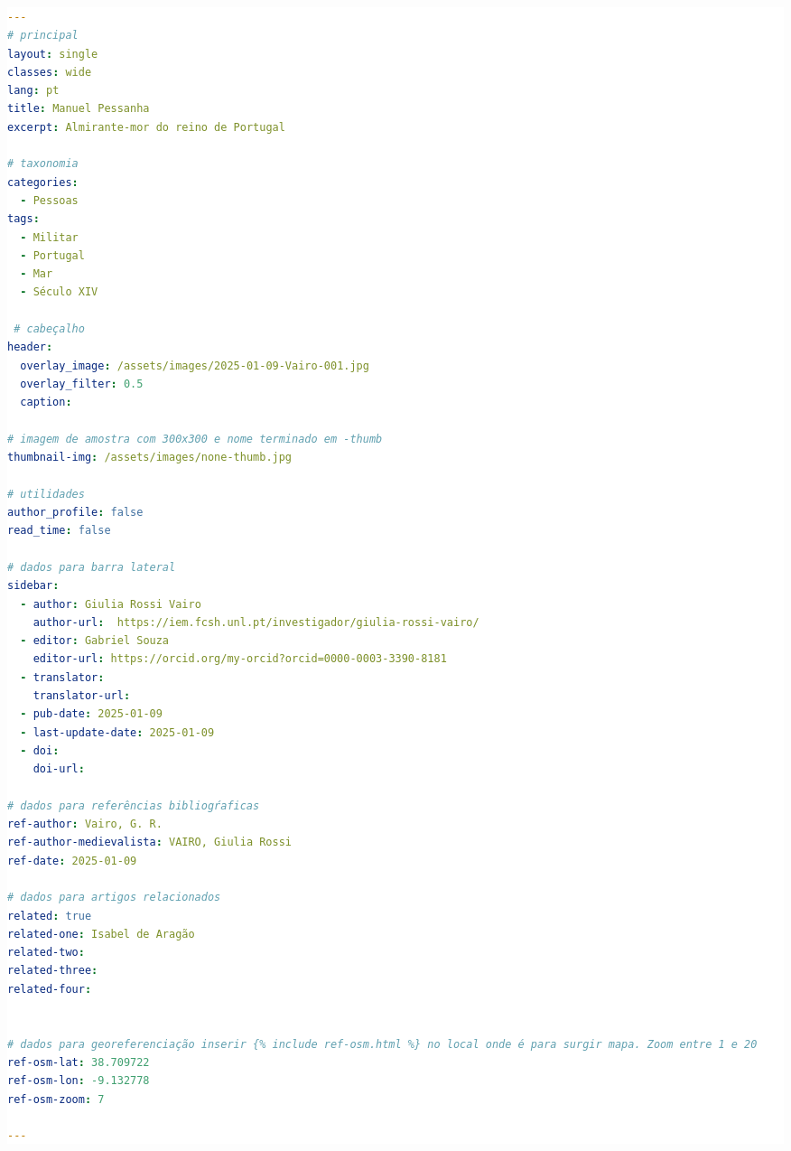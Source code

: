 ```yaml
---
# principal
layout: single
classes: wide
lang: pt
title: Manuel Pessanha  
excerpt: Almirante-mor do reino de Portugal

# taxonomia
categories:
  - Pessoas
tags:
  - Militar
  - Portugal
  - Mar
  - Século XIV

 # cabeçalho
header:
  overlay_image: /assets/images/2025-01-09-Vairo-001.jpg
  overlay_filter: 0.5 
  caption: 

# imagem de amostra com 300x300 e nome terminado em -thumb
thumbnail-img: /assets/images/none-thumb.jpg

# utilidades
author_profile: false
read_time: false

# dados para barra lateral
sidebar:
  - author: Giulia Rossi Vairo
    author-url:  https://iem.fcsh.unl.pt/investigador/giulia-rossi-vairo/
  - editor: Gabriel Souza
    editor-url: https://orcid.org/my-orcid?orcid=0000-0003-3390-8181
  - translator: 
    translator-url:
  - pub-date: 2025-01-09
  - last-update-date: 2025-01-09
  - doi: 
    doi-url:

# dados para referências bibliogŕaficas
ref-author: Vairo, G. R.
ref-author-medievalista: VAIRO, Giulia Rossi
ref-date: 2025-01-09

# dados para artigos relacionados
related: true
related-one: Isabel de Aragão
related-two: 
related-three:  
related-four:  


# dados para georeferenciação inserir {% include ref-osm.html %} no local onde é para surgir mapa. Zoom entre 1 e 20
ref-osm-lat: 38.709722
ref-osm-lon: -9.132778
ref-osm-zoom: 7

---
```